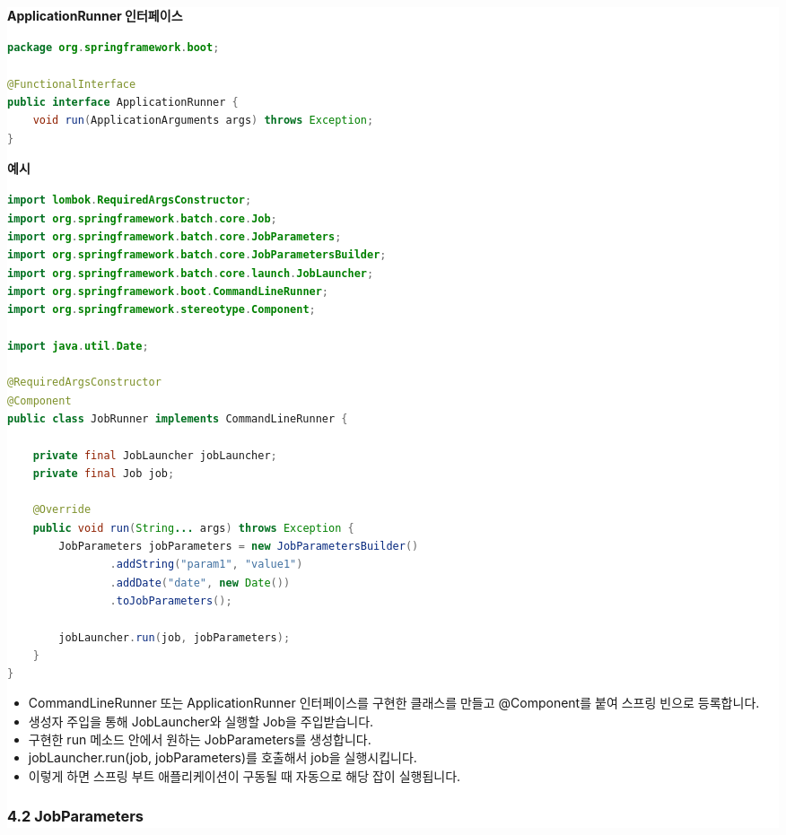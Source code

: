 

**ApplicationRunner 인터페이스**

```java
package org.springframework.boot;

@FunctionalInterface
public interface ApplicationRunner {
	void run(ApplicationArguments args) throws Exception;
}
```


**예시**

```java
import lombok.RequiredArgsConstructor;
import org.springframework.batch.core.Job;
import org.springframework.batch.core.JobParameters;
import org.springframework.batch.core.JobParametersBuilder;
import org.springframework.batch.core.launch.JobLauncher;
import org.springframework.boot.CommandLineRunner;
import org.springframework.stereotype.Component;

import java.util.Date;

@RequiredArgsConstructor
@Component
public class JobRunner implements CommandLineRunner {

    private final JobLauncher jobLauncher;
    private final Job job;

    @Override
    public void run(String... args) throws Exception {
        JobParameters jobParameters = new JobParametersBuilder()
                .addString("param1", "value1")
                .addDate("date", new Date())
                .toJobParameters();
        
        jobLauncher.run(job, jobParameters);
    }
}
```

- CommandLineRunner 또는 ApplicationRunner 인터페이스를 구현한 클래스를 만들고 @Component를 붙여 스프링 빈으로 등록합니다.
- 생성자 주입을 통해 JobLauncher와 실행할 Job을 주입받습니다.
- 구현한 run 메소드 안에서 원하는 JobParameters를 생성합니다.
- jobLauncher.run(job, jobParameters)를 호출해서 job을 실행시킵니다.
- 이렇게 하면 스프링 부트 애플리케이션이 구동될 때 자동으로 해당 잡이 실행됩니다.



###  4.2 JobParameters
